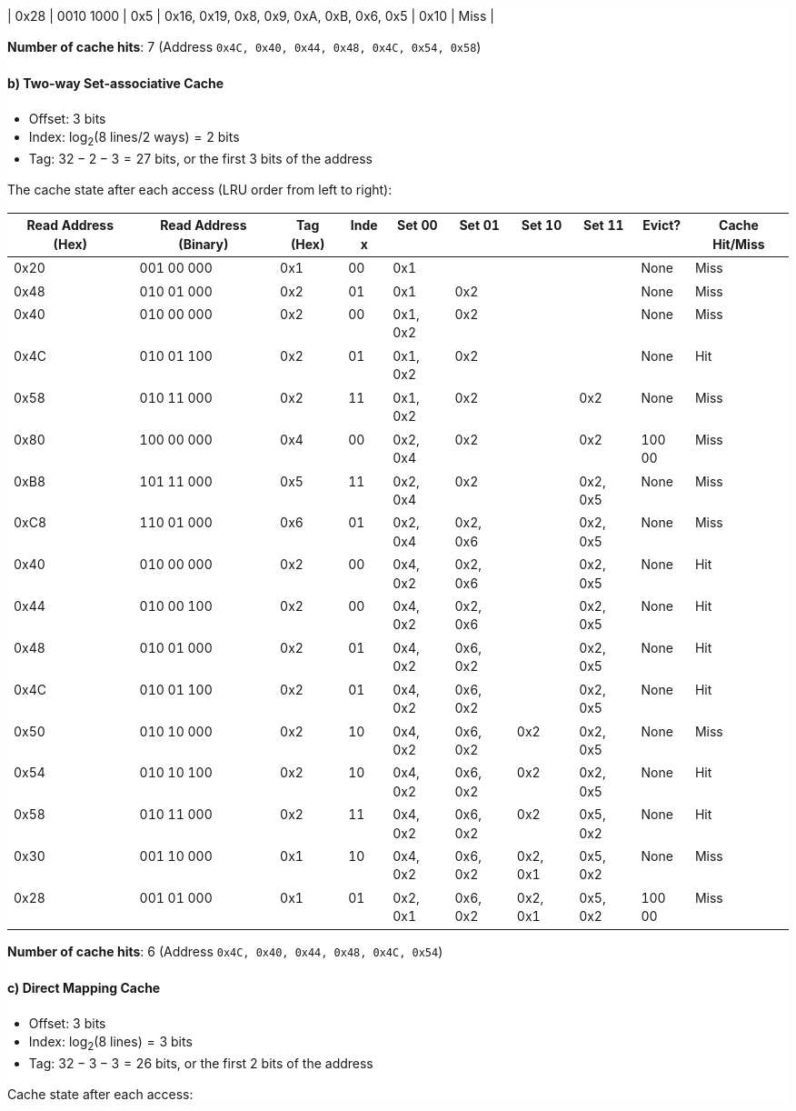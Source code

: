 | 0x28               | 0010 1000             | 0x5       | 0x16, 0x19, 0x8, 0x9, 0xA, 0xB, 0x6, 0x5  | 0x10   | Miss           |

**Number of cache hits**: 7 (Address `0x4C, 0x40, 0x44, 0x48, 0x4C, 0x54, 0x58`)

#### b) Two-way Set-associative Cache

- Offset: 3 bits
- Index: $\log_2(8 \text{ lines} / 2 \text{ ways}) = 2$ bits
- Tag: $32 - 2 - 3 = 27$ bits, or the first 3 bits of the address

The cache state after each access (LRU order from left to right):

| Read Address (Hex) | Read Address (Binary) | Tag (Hex) | Index | Set 00   | Set 01   | Set 10   | Set 11   | Evict? | Cache Hit/Miss |
| ------------------ | --------------------- | --------- | ----- | -------- | -------- | -------- | -------- | ------ | -------------- |
| 0x20               | 001 00 000            | 0x1       | 00    | 0x1      |          |          |          | None   | Miss           |
| 0x48               | 010 01 000            | 0x2       | 01    | 0x1      | 0x2      |          |          | None   | Miss           |
| 0x40               | 010 00 000            | 0x2       | 00    | 0x1, 0x2 | 0x2      |          |          | None   | Miss           |
| 0x4C               | 010 01 100            | 0x2       | 01    | 0x1, 0x2 | 0x2      |          |          | None   | Hit            |
| 0x58               | 010 11 000            | 0x2       | 11    | 0x1, 0x2 | 0x2      |          | 0x2      | None   | Miss           |
| 0x80               | 100 00 000            | 0x4       | 00    | 0x2, 0x4 | 0x2      |          | 0x2      | 100 00 | Miss           |
| 0xB8               | 101 11 000            | 0x5       | 11    | 0x2, 0x4 | 0x2      |          | 0x2, 0x5 | None   | Miss           |
| 0xC8               | 110 01 000            | 0x6       | 01    | 0x2, 0x4 | 0x2, 0x6 |          | 0x2, 0x5 | None   | Miss           |
| 0x40               | 010 00 000            | 0x2       | 00    | 0x4, 0x2 | 0x2, 0x6 |          | 0x2, 0x5 | None   | Hit            |
| 0x44               | 010 00 100            | 0x2       | 00    | 0x4, 0x2 | 0x2, 0x6 |          | 0x2, 0x5 | None   | Hit            |
| 0x48               | 010 01 000            | 0x2       | 01    | 0x4, 0x2 | 0x6, 0x2 |          | 0x2, 0x5 | None   | Hit            |
| 0x4C               | 010 01 100            | 0x2       | 01    | 0x4, 0x2 | 0x6, 0x2 |          | 0x2, 0x5 | None   | Hit            |
| 0x50               | 010 10 000            | 0x2       | 10    | 0x4, 0x2 | 0x6, 0x2 | 0x2      | 0x2, 0x5 | None   | Miss           |
| 0x54               | 010 10 100            | 0x2       | 10    | 0x4, 0x2 | 0x6, 0x2 | 0x2      | 0x2, 0x5 | None   | Hit            |
| 0x58               | 010 11 000            | 0x2       | 11    | 0x4, 0x2 | 0x6, 0x2 | 0x2      | 0x5, 0x2 | None   | Hit            |
| 0x30               | 001 10 000            | 0x1       | 10    | 0x4, 0x2 | 0x6, 0x2 | 0x2, 0x1 | 0x5, 0x2 | None   | Miss           |
| 0x28               | 001 01 000            | 0x1       | 01    | 0x2, 0x1 | 0x6, 0x2 | 0x2, 0x1 | 0x5, 0x2 | 100 00 | Miss           |

**Number of cache hits**: 6 (Address `0x4C, 0x40, 0x44, 0x48, 0x4C, 0x54`)

#### c) Direct Mapping Cache

- Offset: 3 bits
- Index: $\log_2(8 \text{ lines}) = 3$ bits
- Tag: $32 - 3 - 3 = 26$ bits, or the first 2 bits of the address

Cache state after each access:
